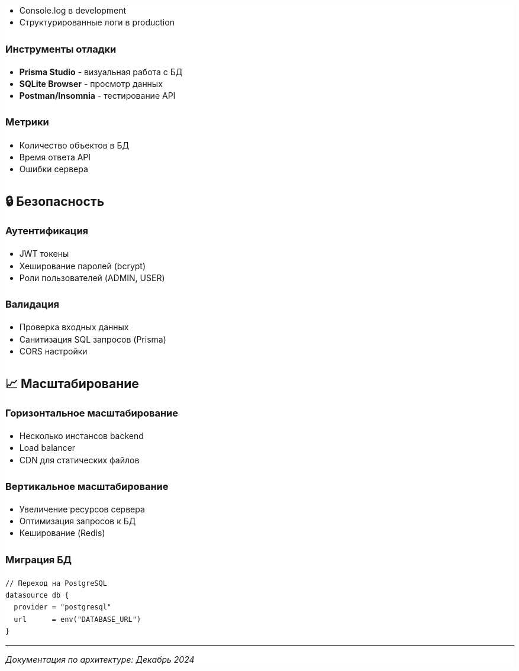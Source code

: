 - Console.log в development
- Структурированные логи в production

### Инструменты отладки

- **Prisma Studio** - визуальная работа с БД
- **SQLite Browser** - просмотр данных
- **Postman/Insomnia** - тестирование API

### Метрики

- Количество объектов в БД
- Время ответа API
- Ошибки сервера

## 🔒 Безопасность

### Аутентификация

- JWT токены
- Хеширование паролей (bcrypt)
- Роли пользователей (ADMIN, USER)

### Валидация

- Проверка входных данных
- Санитизация SQL запросов (Prisma)
- CORS настройки

## 📈 Масштабирование

### Горизонтальное масштабирование

- Несколько инстансов backend
- Load balancer
- CDN для статических файлов

### Вертикальное масштабирование

- Увеличение ресурсов сервера
- Оптимизация запросов к БД
- Кеширование (Redis)

### Миграция БД

```prisma
// Переход на PostgreSQL
datasource db {
  provider = "postgresql"
  url      = env("DATABASE_URL")
}
```

---

_Документация по архитектуре: Декабрь 2024_
